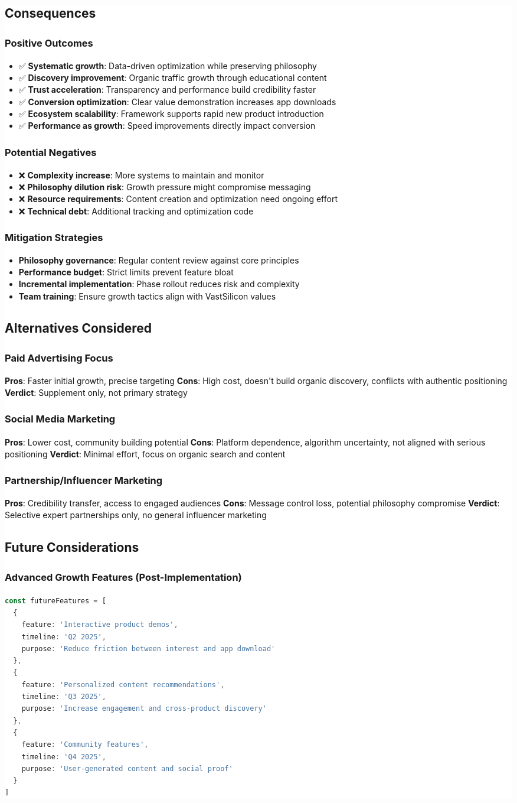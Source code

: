 ## Consequences

### Positive Outcomes
- ✅ **Systematic growth**: Data-driven optimization while preserving philosophy
- ✅ **Discovery improvement**: Organic traffic growth through educational content
- ✅ **Trust acceleration**: Transparency and performance build credibility faster
- ✅ **Conversion optimization**: Clear value demonstration increases app downloads
- ✅ **Ecosystem scalability**: Framework supports rapid new product introduction
- ✅ **Performance as growth**: Speed improvements directly impact conversion

### Potential Negatives
- ❌ **Complexity increase**: More systems to maintain and monitor
- ❌ **Philosophy dilution risk**: Growth pressure might compromise messaging
- ❌ **Resource requirements**: Content creation and optimization need ongoing effort
- ❌ **Technical debt**: Additional tracking and optimization code

### Mitigation Strategies
- **Philosophy governance**: Regular content review against core principles
- **Performance budget**: Strict limits prevent feature bloat
- **Incremental implementation**: Phase rollout reduces risk and complexity
- **Team training**: Ensure growth tactics align with VastSilicon values

## Alternatives Considered

### Paid Advertising Focus
**Pros**: Faster initial growth, precise targeting
**Cons**: High cost, doesn't build organic discovery, conflicts with authentic positioning
**Verdict**: Supplement only, not primary strategy

### Social Media Marketing
**Pros**: Lower cost, community building potential
**Cons**: Platform dependence, algorithm uncertainty, not aligned with serious positioning
**Verdict**: Minimal effort, focus on organic search and content

### Partnership/Influencer Marketing
**Pros**: Credibility transfer, access to engaged audiences
**Cons**: Message control loss, potential philosophy compromise
**Verdict**: Selective expert partnerships only, no general influencer marketing

## Future Considerations

### Advanced Growth Features (Post-Implementation)
```typescript
const futureFeatures = [
  {
    feature: 'Interactive product demos',
    timeline: 'Q2 2025',
    purpose: 'Reduce friction between interest and app download'
  },
  {
    feature: 'Personalized content recommendations',
    timeline: 'Q3 2025', 
    purpose: 'Increase engagement and cross-product discovery'
  },
  {
    feature: 'Community features',
    timeline: 'Q4 2025',
    purpose: 'User-generated content and social proof'
  }
]
```
